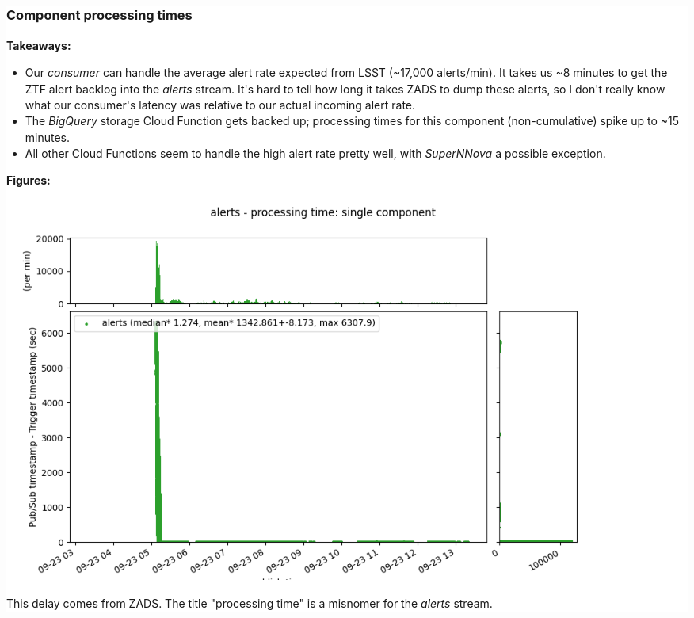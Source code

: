 ### Component processing times

__Takeaways:__
- Our *consumer* can handle the average alert rate expected from LSST (\~17,000 alerts/min). It takes us \~8 minutes to get the ZTF alert backlog into the *alerts* stream. It's hard to tell how long it takes ZADS to dump these alerts, so I don't really know what our consumer's latency was relative to our actual incoming alert rate.
- The *BigQuery* storage Cloud Function gets backed up; processing times for this component (non-cumulative) spike up to \~15 minutes.
- All other Cloud Functions seem to handle the high alert rate pretty well, with *SuperNNova* a possible exception.

__Figures:__

<img src="alerts-Trigger-ztf-20210923.png" alt="alerts-Trigger-ztf-20210923" width="800"/>

This delay comes from ZADS. The title "processing time" is a misnomer for the *alerts* stream.
